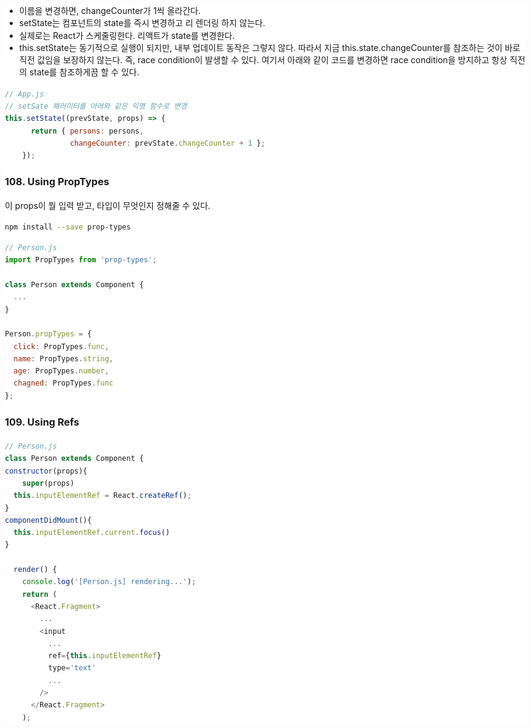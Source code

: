 - 이름을 변경하면, changeCounter가 1씩 올라간다.
- setState는 컴포넌트의 state를 즉시 변경하고 리 렌더링 하지 않는다.
- 실제로는 React가 스케줄링한다. 리액트가 state를 변경한다.
- this.setState는 동기적으로 실행이 되지만, 내부 업데이트 동작은 그렇지 않다. 따라서 지금 this.state.changeCounter를 참조하는 것이 바로 직전 값임을 보장하지 않는다. 즉, race condition이 발생할 수 있다. 여기서 아래와 같이 코드를 변경하면 race condition을 방지하고 항상 직전의 state를 참조하게끔 할 수 있다.

```js
// App.js
// setSate 패러미터를 아래와 같은 익명 함수로 변경
this.setState((prevState, props) => {
      return { persons: persons,
               changeCounter: prevState.changeCounter + 1 };
    });
```

### 108. Using PropTypes

이 props이 뭘 입력 받고, 타입이 무엇인지 정해줄 수 있다.

```bash
npm install --save prop-types
```

```js
// Person.js
import PropTypes from 'prop-types';

class Person extends Component {
  ...
}

Person.propTypes = {
  click: PropTypes.func,
  name: PropTypes.string,
  age: PropTypes.number,
  chagned: PropTypes.func
};

```

### 109. Using Refs

```js
// Person.js
class Person extends Component {
constructor(props){
    super(props)
  this.inputElementRef = React.createRef();
}
componentDidMount(){
  this.inputElementRef.current.focus()
}

  render() {
    console.log('[Person.js] rendering...');
    return (
      <React.Fragment>
        ...
        <input
          ...
          ref={this.inputElementRef}
          type='text'
          ...
        />
      </React.Fragment>
    );
```